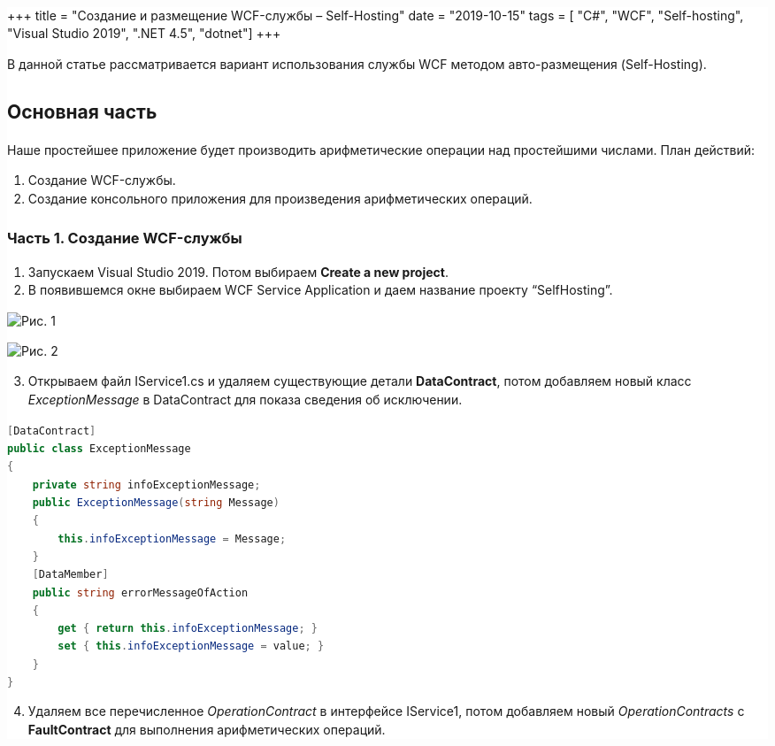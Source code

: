 +++
title = "Создание и размещение WCF-службы – Self-Hosting"
date = "2019-10-15"
tags = [
    "C#", 
    "WCF", 
    "Self-hosting", 
    "Visual Studio 2019", 
    ".NET 4.5", 
    "dotnet"]
+++

В данной статье рассматривается вариант использования службы WCF методом авто-размещения (Self-Hosting).



## Основная часть

Наше простейшее приложение будет производить арифметические операции над простейшими числами.
План действий:
1.	Создание WCF-службы.
2.	Создание консольного приложения для произведения арифметических операций.

### Часть 1. Создание WCF-службы
1. Запускаем Visual Studio 2019. Потом выбираем **Create a new project**.
2. В появившемся окне выбираем WCF Service Application и даем название проекту “SelfHosting”.
   
![Рис. 1](https://i.postimg.cc/tR8cx941/105.jpg)

![Рис. 2](https://i.postimg.cc/zDyMvy8Z/106.jpg)

3. Открываем файл IService1.cs и удаляем существующие детали **DataContract**, потом добавляем новый класс *ExceptionMessage* в DataContract для показа сведения об исключении.

```cs
[DataContract]
public class ExceptionMessage
{
    private string infoExceptionMessage;
    public ExceptionMessage(string Message)
    {
        this.infoExceptionMessage = Message;
    }
    [DataMember]
    public string errorMessageOfAction
    {
        get { return this.infoExceptionMessage; }
        set { this.infoExceptionMessage = value; }
    }
}
```
4. Удаляем все перечисленное *OperationContract* в интерфейсе IService1, потом добавляем новый *OperationContracts* с **FaultContract** для выполнения арифметических операций.
